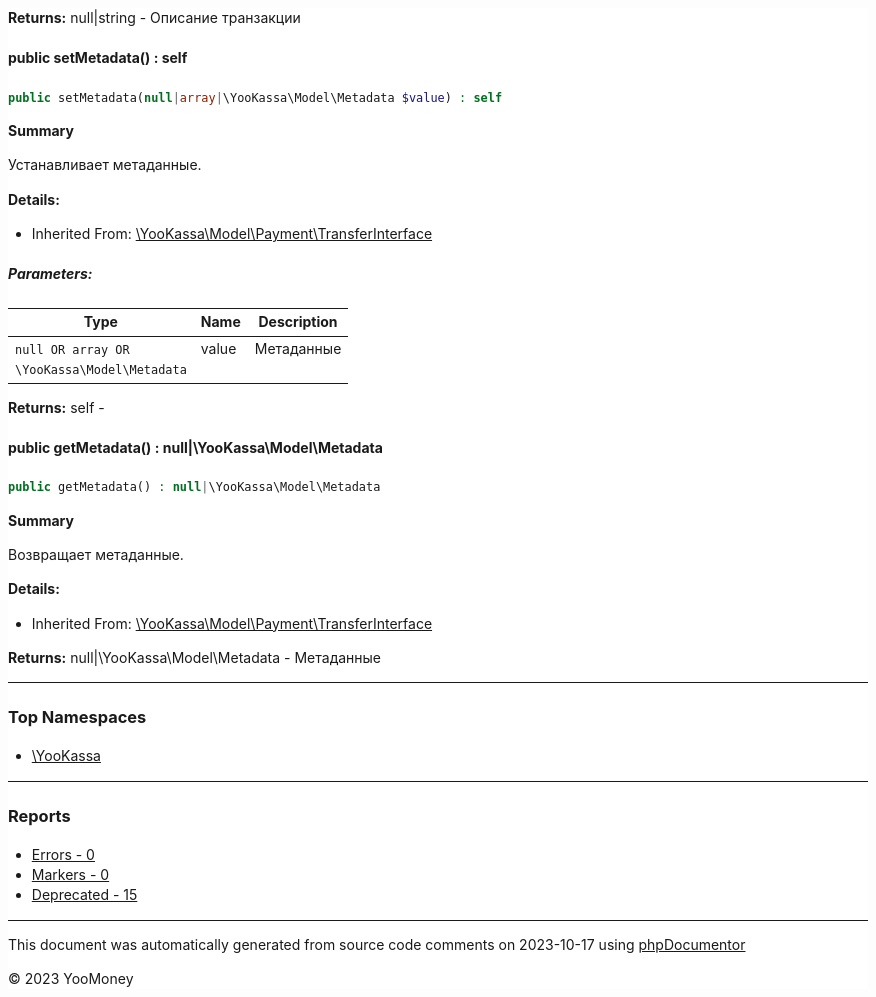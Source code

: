 **Returns:** null|string - Описание транзакции


<a name="method_setMetadata" class="anchor"></a>
#### public setMetadata() : self

```php
public setMetadata(null|array|\YooKassa\Model\Metadata $value) : self
```

**Summary**

Устанавливает метаданные.

**Details:**
* Inherited From: [\YooKassa\Model\Payment\TransferInterface](../classes/YooKassa-Model-Payment-TransferInterface.md)

##### Parameters:
| Type | Name | Description |
| ---- | ---- | ----------- |
| <code lang="php">null OR array OR \YooKassa\Model\Metadata</code> | value  | Метаданные |

**Returns:** self - 


<a name="method_getMetadata" class="anchor"></a>
#### public getMetadata() : null|\YooKassa\Model\Metadata

```php
public getMetadata() : null|\YooKassa\Model\Metadata
```

**Summary**

Возвращает метаданные.

**Details:**
* Inherited From: [\YooKassa\Model\Payment\TransferInterface](../classes/YooKassa-Model-Payment-TransferInterface.md)

**Returns:** null|\YooKassa\Model\Metadata - Метаданные




---

### Top Namespaces

* [\YooKassa](../namespaces/yookassa.md)

---

### Reports
* [Errors - 0](../reports/errors.md)
* [Markers - 0](../reports/markers.md)
* [Deprecated - 15](../reports/deprecated.md)

---

This document was automatically generated from source code comments on 2023-10-17 using [phpDocumentor](http://www.phpdoc.org/)

&copy; 2023 YooMoney